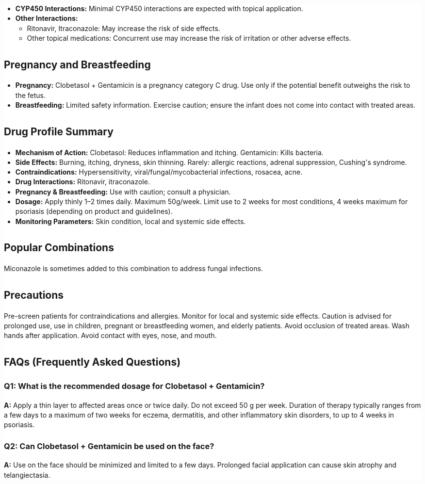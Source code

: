 - **CYP450 Interactions:**  Minimal CYP450 interactions are expected with topical application.
- **Other Interactions:**  
    - Ritonavir, Itraconazole: May increase the risk of side effects.
    - Other topical medications: Concurrent use may increase the risk of irritation or other adverse effects.


## **Pregnancy and Breastfeeding**

- **Pregnancy:**  Clobetasol + Gentamicin is a pregnancy category C drug. Use only if the potential benefit outweighs the risk to the fetus. 
- **Breastfeeding:**  Limited safety information.  Exercise caution; ensure the infant does not come into contact with treated areas.


## **Drug Profile Summary**

- **Mechanism of Action:** Clobetasol: Reduces inflammation and itching.  Gentamicin: Kills bacteria.
- **Side Effects:** Burning, itching, dryness, skin thinning.  Rarely: allergic reactions, adrenal suppression, Cushing's syndrome.
- **Contraindications:** Hypersensitivity, viral/fungal/mycobacterial infections, rosacea, acne.
- **Drug Interactions:** Ritonavir, itraconazole.
- **Pregnancy & Breastfeeding:**  Use with caution; consult a physician.
- **Dosage:** Apply thinly 1–2 times daily. Maximum 50g/week. Limit use to 2 weeks for most conditions, 4 weeks maximum for psoriasis (depending on product and guidelines).
- **Monitoring Parameters:** Skin condition, local and systemic side effects.

## **Popular Combinations**

Miconazole is sometimes added to this combination to address fungal infections.

## **Precautions**

Pre-screen patients for contraindications and allergies. Monitor for local and systemic side effects.  Caution is advised for prolonged use, use in children, pregnant or breastfeeding women, and elderly patients.  Avoid occlusion of treated areas. Wash hands after application.  Avoid contact with eyes, nose, and mouth.



## **FAQs (Frequently Asked Questions)**

### **Q1: What is the recommended dosage for Clobetasol + Gentamicin?**
**A:** Apply a thin layer to affected areas once or twice daily. Do not exceed 50 g per week.  Duration of therapy typically ranges from a few days to a maximum of two weeks for eczema, dermatitis, and other inflammatory skin disorders, to up to 4 weeks in psoriasis.

### **Q2: Can Clobetasol + Gentamicin be used on the face?**
**A:** Use on the face should be minimized and limited to a few days. Prolonged facial application can cause skin atrophy and telangiectasia. 
